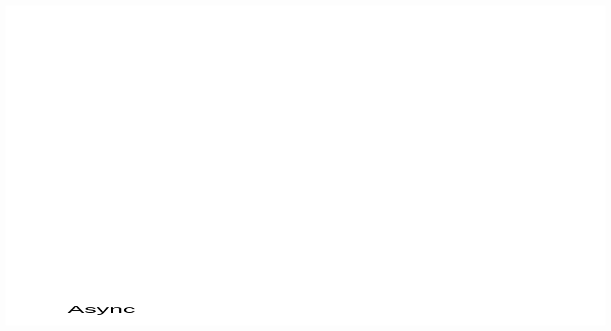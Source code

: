 <svg xmlns="http://www.w3.org/2000/svg" preserveAspectRatio="" style="width:274px;height:454px" viewBox="0 0 274 454"><defs><filter height="300%" id="prefix__a" width="300%" x="-1" y="-1"><feGaussianBlur result="blurOut" stdDeviation="2"></feGaussianBlur><feColorMatrix in="blurOut" result="blurOut2" values="0 0 0 0 0 0 0 0 0 0 0 0 0 0 0 0 0 0 .4 0"></feColorMatrix><feOffset dx="4" dy="4" in="blurOut2" result="blurOut3"></feOffset><feBlend in="SourceGraphic" in2="blurOut3"></feBlend></filter></defs><text font-family="sans-serif" font-size="14" lengthAdjust="spacingAndGlyphs" textLength="97" x="89" y="441.253">Async